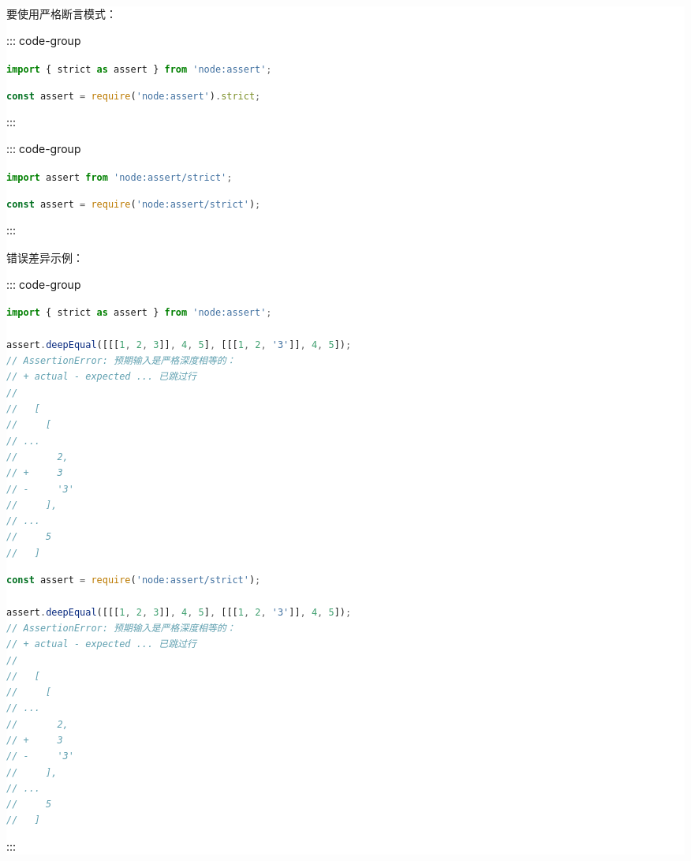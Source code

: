 要使用严格断言模式：

::: code-group
```js [ESM]
import { strict as assert } from 'node:assert';
```

```js [CJS]
const assert = require('node:assert').strict;
```
:::

::: code-group
```js [ESM]
import assert from 'node:assert/strict';
```

```js [CJS]
const assert = require('node:assert/strict');
```
:::

错误差异示例：

::: code-group
```js [ESM]
import { strict as assert } from 'node:assert';

assert.deepEqual([[[1, 2, 3]], 4, 5], [[[1, 2, '3']], 4, 5]);
// AssertionError: 预期输入是严格深度相等的：
// + actual - expected ... 已跳过行
//
//   [
//     [
// ...
//       2,
// +     3
// -     '3'
//     ],
// ...
//     5
//   ]
```

```js [CJS]
const assert = require('node:assert/strict');

assert.deepEqual([[[1, 2, 3]], 4, 5], [[[1, 2, '3']], 4, 5]);
// AssertionError: 预期输入是严格深度相等的：
// + actual - expected ... 已跳过行
//
//   [
//     [
// ...
//       2,
// +     3
// -     '3'
//     ],
// ...
//     5
//   ]
```
:::
